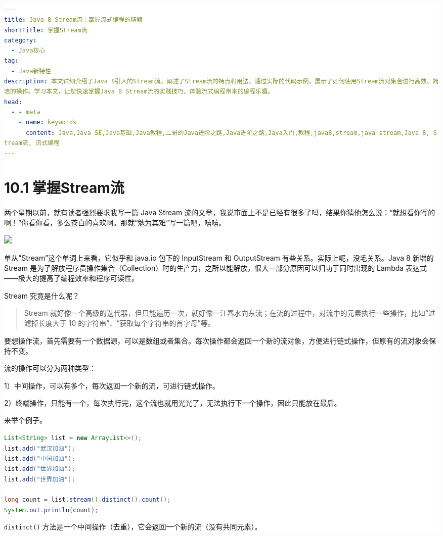 ```yaml
---
title: Java 8 Stream流：掌握流式编程的精髓
shortTitle: 掌握Stream流
category:
  - Java核心
tag:
  - Java新特性
description: 本文详细介绍了Java 8引入的Stream流，阐述了Stream流的特点和用法。通过实际的代码示例，展示了如何使用Stream流对集合进行高效、简洁的操作。学习本文，让您快速掌握Java 8 Stream流的实践技巧，体验流式编程带来的编程乐趣。
head:
  - - meta
    - name: keywords
      content: Java,Java SE,Java基础,Java教程,二哥的Java进阶之路,Java进阶之路,Java入门,教程,java8,stream,java stream,Java 8, Stream流, 流式编程
---
```


# 10.1 掌握Stream流

两个星期以前，就有读者强烈要求我写一篇 Java Stream 流的文章，我说市面上不是已经有很多了吗，结果你猜他怎么说：“就想看你写的啊！”你看你看，多么苍白的喜欢啊。那就“勉为其难”写一篇吧，嘻嘻。

![](https://cdn.tobebetterjavaer.com/tobebetterjavaer/images/java8/stream-1.jpg)

单从“Stream”这个单词上来看，它似乎和 java.io 包下的 InputStream 和 OutputStream 有些关系。实际上呢，没毛关系。Java 8 新增的 Stream 是为了解放程序员操作集合（Collection）时的生产力，之所以能解放，很大一部分原因可以归功于同时出现的 Lambda 表达式——极大的提高了编程效率和程序可读性。

Stream 究竟是什么呢？

>Stream 就好像一个高级的迭代器，但只能遍历一次，就好像一江春水向东流；在流的过程中，对流中的元素执行一些操作，比如“过滤掉长度大于 10 的字符串”、“获取每个字符串的首字母”等。

要想操作流，首先需要有一个数据源，可以是数组或者集合。每次操作都会返回一个新的流对象，方便进行链式操作，但原有的流对象会保持不变。

流的操作可以分为两种类型：

1）中间操作，可以有多个，每次返回一个新的流，可进行链式操作。

2）终端操作，只能有一个，每次执行完，这个流也就用光光了，无法执行下一个操作，因此只能放在最后。

来举个例子。

```java
List<String> list = new ArrayList<>();
list.add("武汉加油");
list.add("中国加油");
list.add("世界加油");
list.add("世界加油");

long count = list.stream().distinct().count();
System.out.println(count);
```

`distinct()` 方法是一个中间操作（去重），它会返回一个新的流（没有共同元素）。
